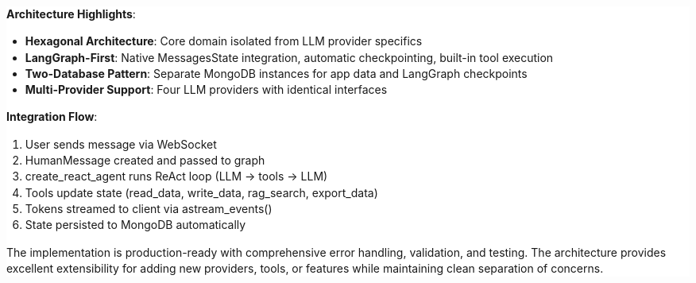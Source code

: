 **Architecture Highlights**:
- **Hexagonal Architecture**: Core domain isolated from LLM provider specifics
- **LangGraph-First**: Native MessagesState integration, automatic checkpointing, built-in tool execution
- **Two-Database Pattern**: Separate MongoDB instances for app data and LangGraph checkpoints
- **Multi-Provider Support**: Four LLM providers with identical interfaces

**Integration Flow**:
1. User sends message via WebSocket
2. HumanMessage created and passed to graph
3. create_react_agent runs ReAct loop (LLM → tools → LLM)
4. Tools update state (read_data, write_data, rag_search, export_data)
5. Tokens streamed to client via astream_events()
6. State persisted to MongoDB automatically

The implementation is production-ready with comprehensive error handling, validation, and testing. The architecture provides excellent extensibility for adding new providers, tools, or features while maintaining clean separation of concerns.
